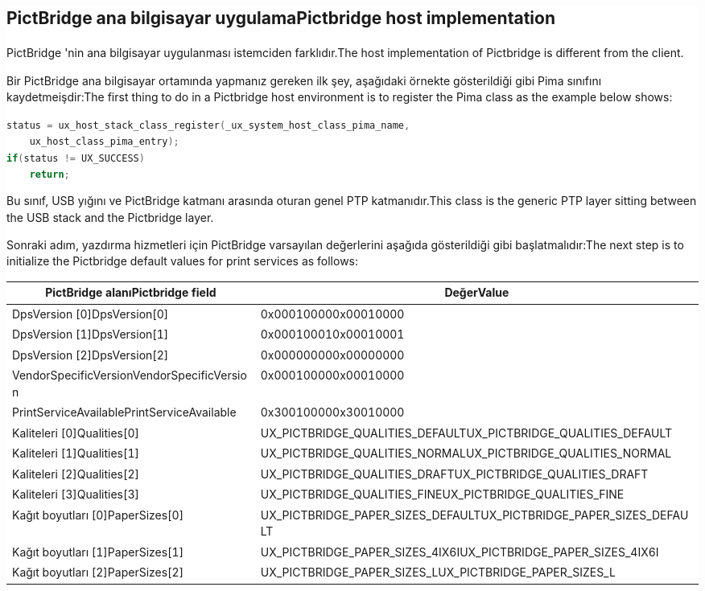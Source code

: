 ## <a name="pictbridge-host-implementation"></a><span data-ttu-id="b6f10-147">PictBridge ana bilgisayar uygulama</span><span class="sxs-lookup"><span data-stu-id="b6f10-147">Pictbridge host implementation</span></span>

<span data-ttu-id="b6f10-148">PictBridge 'nin ana bilgisayar uygulanması istemciden farklıdır.</span><span class="sxs-lookup"><span data-stu-id="b6f10-148">The host implementation of Pictbridge is different from the client.</span></span>

<span data-ttu-id="b6f10-149">Bir PictBridge ana bilgisayar ortamında yapmanız gereken ilk şey, aşağıdaki örnekte gösterildiği gibi Pima sınıfını kaydetmeişdir:</span><span class="sxs-lookup"><span data-stu-id="b6f10-149">The first thing to do in a Pictbridge host environment is to register the Pima class as the example below shows:</span></span>

```C
status = ux_host_stack_class_register(_ux_system_host_class_pima_name,
    ux_host_class_pima_entry);
if(status != UX_SUCCESS)
    return;
```

<span data-ttu-id="b6f10-150">Bu sınıf, USB yığını ve PictBridge katmanı arasında oturan genel PTP katmanıdır.</span><span class="sxs-lookup"><span data-stu-id="b6f10-150">This class is the generic PTP layer sitting between the USB stack and the Pictbridge layer.</span></span>

<span data-ttu-id="b6f10-151">Sonraki adım, yazdırma hizmetleri için PictBridge varsayılan değerlerini aşağıda gösterildiği gibi başlatmalıdır:</span><span class="sxs-lookup"><span data-stu-id="b6f10-151">The next step is to initialize the Pictbridge default values for print services as follows:</span></span>

| <span data-ttu-id="b6f10-152">PictBridge alanı</span><span class="sxs-lookup"><span data-stu-id="b6f10-152">Pictbridge field</span></span>       | <span data-ttu-id="b6f10-153">Değer</span><span class="sxs-lookup"><span data-stu-id="b6f10-153">Value</span></span>                                  |
|------------------------|----------------------------------------|
| <span data-ttu-id="b6f10-154">DpsVersion [0]</span><span class="sxs-lookup"><span data-stu-id="b6f10-154">DpsVersion[0]</span></span>          | <span data-ttu-id="b6f10-155">0x00010000</span><span class="sxs-lookup"><span data-stu-id="b6f10-155">0x00010000</span></span>                             |
| <span data-ttu-id="b6f10-156">DpsVersion [1]</span><span class="sxs-lookup"><span data-stu-id="b6f10-156">DpsVersion[1]</span></span>          | <span data-ttu-id="b6f10-157">0x00010001</span><span class="sxs-lookup"><span data-stu-id="b6f10-157">0x00010001</span></span>                             |
| <span data-ttu-id="b6f10-158">DpsVersion [2]</span><span class="sxs-lookup"><span data-stu-id="b6f10-158">DpsVersion[2]</span></span>          | <span data-ttu-id="b6f10-159">0x00000000</span><span class="sxs-lookup"><span data-stu-id="b6f10-159">0x00000000</span></span>                             |
| <span data-ttu-id="b6f10-160">VendorSpecificVersion</span><span class="sxs-lookup"><span data-stu-id="b6f10-160">VendorSpecificVersion</span></span>  | <span data-ttu-id="b6f10-161">0x00010000</span><span class="sxs-lookup"><span data-stu-id="b6f10-161">0x00010000</span></span>                             |
| <span data-ttu-id="b6f10-162">PrintServiceAvailable</span><span class="sxs-lookup"><span data-stu-id="b6f10-162">PrintServiceAvailable</span></span>  | <span data-ttu-id="b6f10-163">0x30010000</span><span class="sxs-lookup"><span data-stu-id="b6f10-163">0x30010000</span></span>                             |
| <span data-ttu-id="b6f10-164">Kaliteleri [0]</span><span class="sxs-lookup"><span data-stu-id="b6f10-164">Qualities[0]</span></span>           | <span data-ttu-id="b6f10-165">UX_PICTBRIDGE_QUALITIES_DEFAULT</span><span class="sxs-lookup"><span data-stu-id="b6f10-165">UX_PICTBRIDGE_QUALITIES_DEFAULT</span></span>        |
| <span data-ttu-id="b6f10-166">Kaliteleri [1]</span><span class="sxs-lookup"><span data-stu-id="b6f10-166">Qualities[1]</span></span>           | <span data-ttu-id="b6f10-167">UX_PICTBRIDGE_QUALITIES_NORMAL</span><span class="sxs-lookup"><span data-stu-id="b6f10-167">UX_PICTBRIDGE_QUALITIES_NORMAL</span></span>         |
| <span data-ttu-id="b6f10-168">Kaliteleri [2]</span><span class="sxs-lookup"><span data-stu-id="b6f10-168">Qualities[2]</span></span>           | <span data-ttu-id="b6f10-169">UX_PICTBRIDGE_QUALITIES_DRAFT</span><span class="sxs-lookup"><span data-stu-id="b6f10-169">UX_PICTBRIDGE_QUALITIES_DRAFT</span></span>          |
| <span data-ttu-id="b6f10-170">Kaliteleri [3]</span><span class="sxs-lookup"><span data-stu-id="b6f10-170">Qualities[3]</span></span>           | <span data-ttu-id="b6f10-171">UX_PICTBRIDGE_QUALITIES_FINE</span><span class="sxs-lookup"><span data-stu-id="b6f10-171">UX_PICTBRIDGE_QUALITIES_FINE</span></span>           |
| <span data-ttu-id="b6f10-172">Kağıt boyutları [0]</span><span class="sxs-lookup"><span data-stu-id="b6f10-172">PaperSizes[0]</span></span>          | <span data-ttu-id="b6f10-173">UX_PICTBRIDGE_PAPER_SIZES_DEFAULT</span><span class="sxs-lookup"><span data-stu-id="b6f10-173">UX_PICTBRIDGE_PAPER_SIZES_DEFAULT</span></span>      |
| <span data-ttu-id="b6f10-174">Kağıt boyutları [1]</span><span class="sxs-lookup"><span data-stu-id="b6f10-174">PaperSizes[1]</span></span>          | <span data-ttu-id="b6f10-175">UX_PICTBRIDGE_PAPER_SIZES_4IX6I</span><span class="sxs-lookup"><span data-stu-id="b6f10-175">UX_PICTBRIDGE_PAPER_SIZES_4IX6I</span></span>        |
| <span data-ttu-id="b6f10-176">Kağıt boyutları [2]</span><span class="sxs-lookup"><span data-stu-id="b6f10-176">PaperSizes[2]</span></span>          | <span data-ttu-id="b6f10-177">UX_PICTBRIDGE_PAPER_SIZES_L</span><span class="sxs-lookup"><span data-stu-id="b6f10-177">UX_PICTBRIDGE_PAPER_SIZES_L</span></span>            |